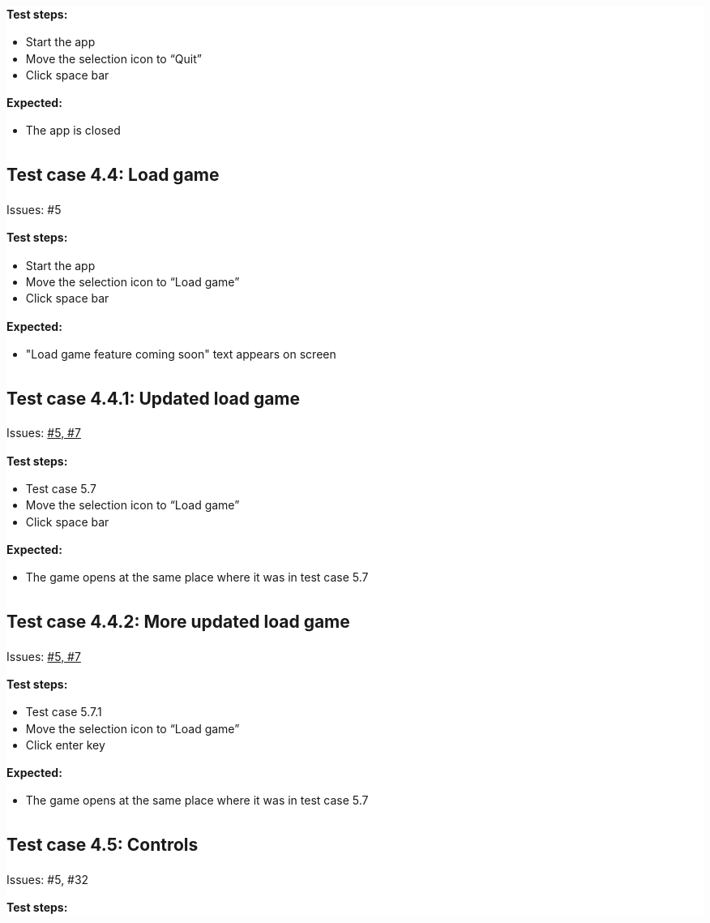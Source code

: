 **Test steps:**

- Start the app
- Move the selection icon to “Quit”
- Click space bar

**Expected:**

- The app is closed

## **Test case 4.4: Load game**

Issues: #5

**Test steps:**

- Start the app
- Move the selection icon to “Load game”
- Click space bar

**Expected:**

- "Load game feature coming soon" text appears on screen

## **Test case 4.4.1: Updated load game**

Issues: [#5, #7](#)

**Test steps:**

* Test case 5.7
* Move the selection icon to “Load game”
* Click space bar

**Expected:**

* The game opens at the same place where it was in test case 5.7

## **Test case 4.4.2: More updated load game**

Issues: [#5, #7](#)

**Test steps:**

* Test case 5.7.1
* Move the selection icon to “Load game”
* Click enter key

**Expected:**

* The game opens at the same place where it was in test case 5.7

## **Test case 4.5: Controls**

Issues: #5, #32

**Test steps:**
